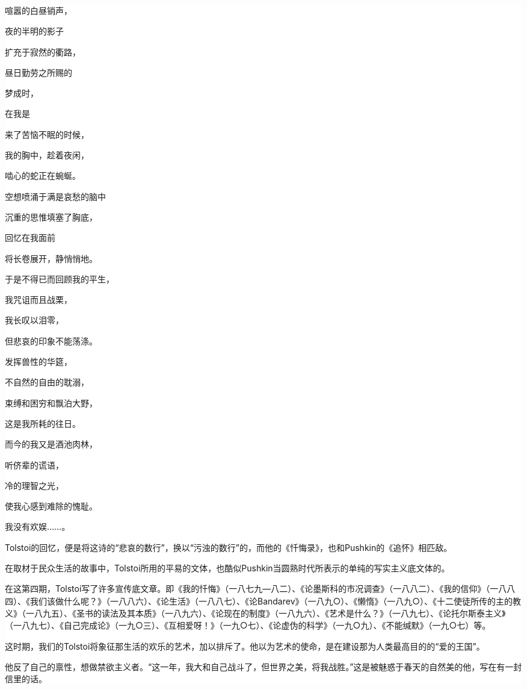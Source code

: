 喧嚣的白昼销声，

夜的半明的影子

扩充于寂然的衢路，

昼日勤劳之所赐的

梦成时，

在我是

来了苦恼不眠的时候，

我的胸中，趁着夜闲，

啮心的蛇正在蜿蜒。

空想喷涌于满是哀愁的脑中

沉重的思惟填塞了胸底，

回忆在我面前

将长卷展开，静悄悄地。

于是不得已而回顾我的平生，

我咒诅而且战栗，

我长叹以泪零，

但悲哀的印象不能荡涤。

发挥兽性的华筵，

不自然的自由的耽溺，

束缚和困穷和飘泊大野，

这是我所耗的往日。

而今的我又是酒池肉林，

听侪辈的谎语，

冷的理智之光，

使我心感到难除的愧耻。

我没有欢娱……。

  

Tolstoi的回忆，便是将这诗的“悲哀的数行”，换以“污浊的数行”的，而他的《忏悔录》，也和Pushkin的《追怀》相匹敌。

在取材于民众生活的故事中，Tolstoi所用的平易的文体，也酷似Pushkin当圆熟时代所表示的单纯的写实主义底文体的。

在这第四期，Tolstoi写了许多宣传底文章。即《我的忏悔》（一八七九—八二）、《论墨斯科的市况调查》（一八八二）、《我的信仰》（一八八四）、《我们该做什么呢？》（一八八六）、《论生活》（一八八七）、《论Bandarev》（一八九○）、《懒惰》（一八九○）、《十二使徒所传的主的教义》（一八九五）、《圣书的读法及其本质》（一八九六）、《论现在的制度》（一八九六）、《艺术是什么？》（一八九七）、《论托尔斯泰主义》（一八九七）、《自己完成论》（一九○三）、《互相爱呀！》（一九○七）、《论虚伪的科学》（一九○九）、《不能缄默》（一九○七）等。

这时期，我们的Tolstoi将象征那生活的欢乐的艺术，加以排斥了。他以为艺术的使命，是在建设那为人类最高目的的“爱的王国”。

他反了自己的禀性，想做禁欲主义者。“这一年，我大和自己战斗了，但世界之美，将我战胜。”这是被魅惑于春天的自然美的他，写在有一封信里的话。
